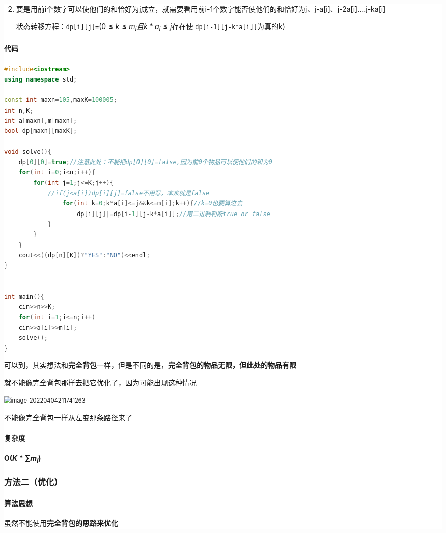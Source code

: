 2. 要是用前i个数字可以使他们的和恰好为j成立，就需要看用前i-1个数字能否使他们的和恰好为j、j-a[i]、j-2a[i]....j-ka[i]

   状态转移方程：```dp[i][j]=```($0\leq k\leq m_i且k*a_i\leq j$存在使 ```dp[i-1][j-k*a[i]]```为真的k)

#### 代码

```c++
#include<iostream>
using namespace std;

const int maxn=105,maxK=100005;
int n,K;
int a[maxn],m[maxn];
bool dp[maxn][maxK];

void solve(){
    dp[0][0]=true;//注意此处：不能把dp[0][0]=false,因为前0个物品可以使他们的和为0
    for(int i=0;i<n;i++){
        for(int j=1;j<=K;j++){
            //if(j<a[i])dp[i][j]=false不用写，本来就是false
                for(int k=0;k*a[i]<=j&&k<=m[i];k++){//k=0也要算进去
                    dp[i][j]|=dp[i-1][j-k*a[i]];//用二进制判断true or false
            }
        }
    }
    cout<<((dp[n][K])?"YES":"NO")<<endl;
}


int main(){
    cin>>n>>K;
    for(int i=1;i<=n;i++)
    cin>>a[i]>>m[i];
    solve();
}
```

可以到，其实想法和**完全背包**一样，但是不同的是，**完全背包的物品无限，但此处的物品有限**

就不能像完全背包那样去把它优化了，因为可能出现这种情况

<img src="E:\Typora算法笔记\动态规划\动态规划笔记\线性DP.assets\image-20220404211741263.png" alt="image-20220404211741263" style="zoom:80%;" />

不能像完全背包一样从左变那条路径来了

#### 复杂度

**O($K*\sum m_i$)**

### 方法二（优化）

#### 算法思想

虽然不能使用**完全背包的思路来优化**
